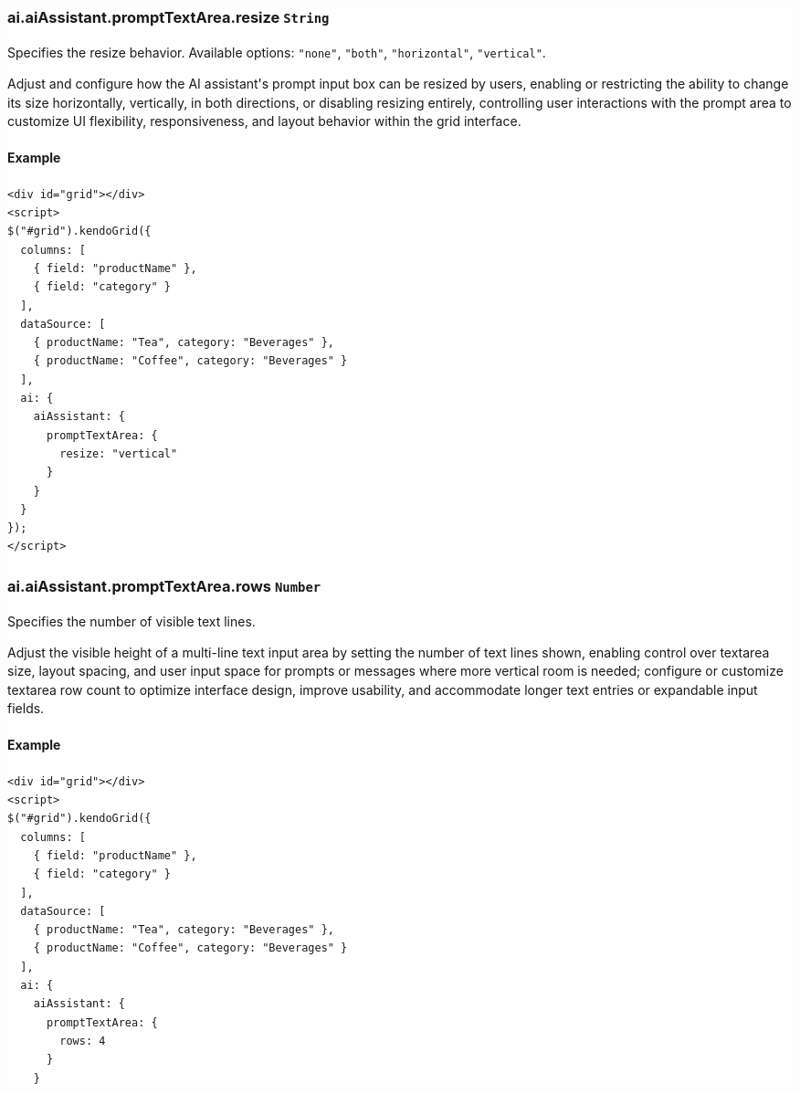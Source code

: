 ### ai.aiAssistant.promptTextArea.resize `String`

Specifies the resize behavior. Available options: `"none"`, `"both"`, `"horizontal"`, `"vertical"`.


<div class="meta-api-description">
Adjust and configure how the AI assistant's prompt input box can be resized by users, enabling or restricting the ability to change its size horizontally, vertically, in both directions, or disabling resizing entirely, controlling user interactions with the prompt area to customize UI flexibility, responsiveness, and layout behavior within the grid interface.
</div>

#### Example

    <div id="grid"></div>
    <script>
    $("#grid").kendoGrid({
      columns: [
        { field: "productName" },
        { field: "category" }
      ],
      dataSource: [
        { productName: "Tea", category: "Beverages" },
        { productName: "Coffee", category: "Beverages" }
      ],
      ai: {
        aiAssistant: {
          promptTextArea: {
            resize: "vertical"
          }
        }
      }
    });
    </script>

### ai.aiAssistant.promptTextArea.rows `Number`

Specifies the number of visible text lines.


<div class="meta-api-description">
Adjust the visible height of a multi-line text input area by setting the number of text lines shown, enabling control over textarea size, layout spacing, and user input space for prompts or messages where more vertical room is needed; configure or customize textarea row count to optimize interface design, improve usability, and accommodate longer text entries or expandable input fields.
</div>

#### Example

    <div id="grid"></div>
    <script>
    $("#grid").kendoGrid({
      columns: [
        { field: "productName" },
        { field: "category" }
      ],
      dataSource: [
        { productName: "Tea", category: "Beverages" },
        { productName: "Coffee", category: "Beverages" }
      ],
      ai: {
        aiAssistant: {
          promptTextArea: {
            rows: 4
          }
        }